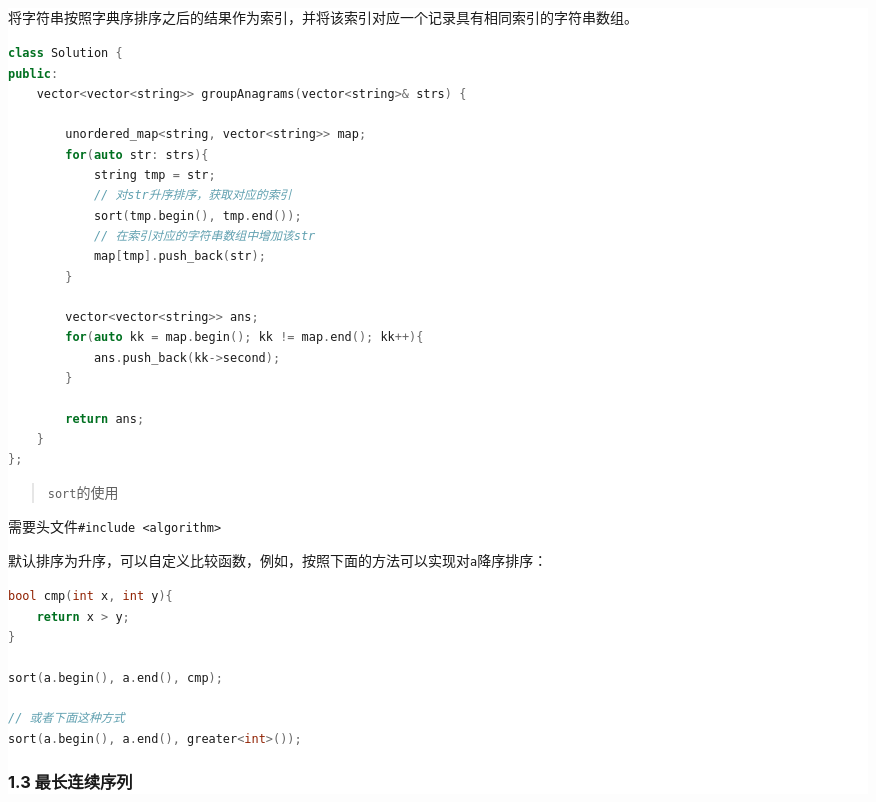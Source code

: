 将字符串按照字典序排序之后的结果作为索引，并将该索引对应一个记录具有相同索引的字符串数组。

```c++
class Solution {
public:
    vector<vector<string>> groupAnagrams(vector<string>& strs) {
        
        unordered_map<string, vector<string>> map;
        for(auto str: strs){
            string tmp = str;
            // 对str升序排序，获取对应的索引
            sort(tmp.begin(), tmp.end());
            // 在索引对应的字符串数组中增加该str
            map[tmp].push_back(str);
        }

        vector<vector<string>> ans;
        for(auto kk = map.begin(); kk != map.end(); kk++){
            ans.push_back(kk->second);
        }

        return ans;
    }
};
```

> `sort`的使用

需要头文件`#include <algorithm>`

默认排序为升序，可以自定义比较函数，例如，按照下面的方法可以实现对`a`降序排序：

```c++
bool cmp(int x, int y){
    return x > y;
}

sort(a.begin(), a.end(), cmp);

// 或者下面这种方式
sort(a.begin(), a.end(), greater<int>());
```



### 1.3 最长连续序列
